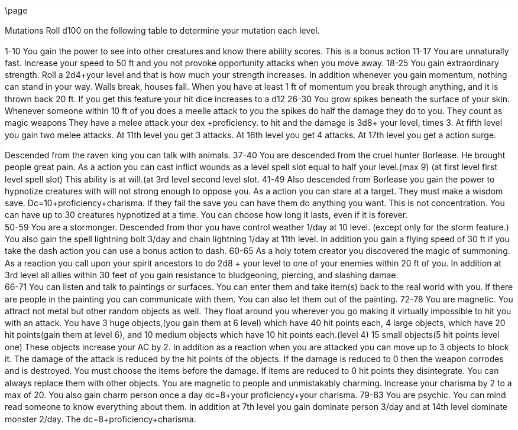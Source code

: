\page

Mutations
Roll d100 on the following table to determine your mutation each level.

1-10
You gain the power to see into other creatures and know there ability scores. This is a bonus action
11-17
You are unnaturally fast. Increase your speed to 50 ft and you not provoke opportunity attacks when you move away.
18-25
You gain extraordinary strength. Roll a 2d4+your level and that is how much your strength increases. In addition whenever you gain momentum, nothing can stand in your way. Walls break, houses fall. When you have at least 1 ft of momentum you break through anything, and it is thrown back 20 ft. If you get this feature your hit dice increases to a d12
26-30
You grow spikes beneath the surface of your skin. Whenever someone within 10 ft of you does a meelle attack to you the spikes do half the damage they do to you. They count as magic weapons They have a melee attack your dex +proficiency. to hit and the damage is 3d8+ your level, times 3. At fifth level you gain two melee attacks. At 11th level you get 3 attacks. At 16th level you get 4 attacks. At 17th level you get a action surge.     


Descended from the raven king you can talk with animals.
37-40
You are descended from the cruel hunter Borlease. He brought people great pain. As a action you can cast inflict wounds as a level spell slot equal to half your level.(max 9) (at first level first level spell slot) This ability is at will.(at 3rd level second level slot.
41-49
Also descended from Borlease you gain the power to hypnotize creatures with will not strong enough to oppose you. As a action you can stare at a target. They must make a wisdom save. Dc=10+proficiency+charisma. If they fail the save you can have them do anything you want. This is not concentration. You can have up to 30 creatures hypnotized at a time. You can choose how long it lasts, even if it is forever.   
50-59
You are a stormonger. Descended from thor you have control weather 1/day  at 10 level. (except only for the storm feature.) You also gain the spell lightning bolt 3/day and chain lightning 1/day at 11th level. In addition you gain a flying speed of 30 ft if you take the dash action you can use a bonus action to dash.
60-65
As a holy totem creator you discovered the magic of summoning. As a reaction you call upon your spirit ancestors to do 2d8 +  your level to one of your enemies within 20 ft of you. In addition at 3rd level all allies within 30 feet of you gain resistance to bludgeoning, piercing, and slashing damae.  
66-71
You can listen and talk to paintings or surfaces. You can enter them and take  item(s) back to the real world with you. If there are people in the painting you can communicate with them. You can also let them out of the painting.
72-78
You are magnetic. You attract not metal but other random objects as well. They float around you wherever you go making it virtually impossible to hit you with an attack. You have 3 huge objects,(you gain them at 6 level) which have 40 hit points each, 4 large objects, which have 20  hit points(gain them at level 6), and 10 medium objects which have 10 hit points each.(level 4) 15 small objects(5 hit points level one) These objects increase your AC by 2. In addition as a reaction when you are attacked you can move up to 3 objects to block it. The damage of the attack is reduced by the hit points of the objects. If the damage is reduced to 0 then the weapon corrodes and is destroyed. You must choose the items before the damage. If items are reduced to 0 hit points they disintegrate. You can always replace them with other objects. You are magnetic to people and unmistakably charming. Increase your charisma by 2 to a max of 20. You also gain charm person once a day dc=8+your proficiency+your charisma.
79-83
You are psychic. You can mind read someone to know everything about them. In addition at 7th level you gain dominate person 3/day and at 14th level dominate monster 2/day. The dc=8+proficiency+charisma.  
